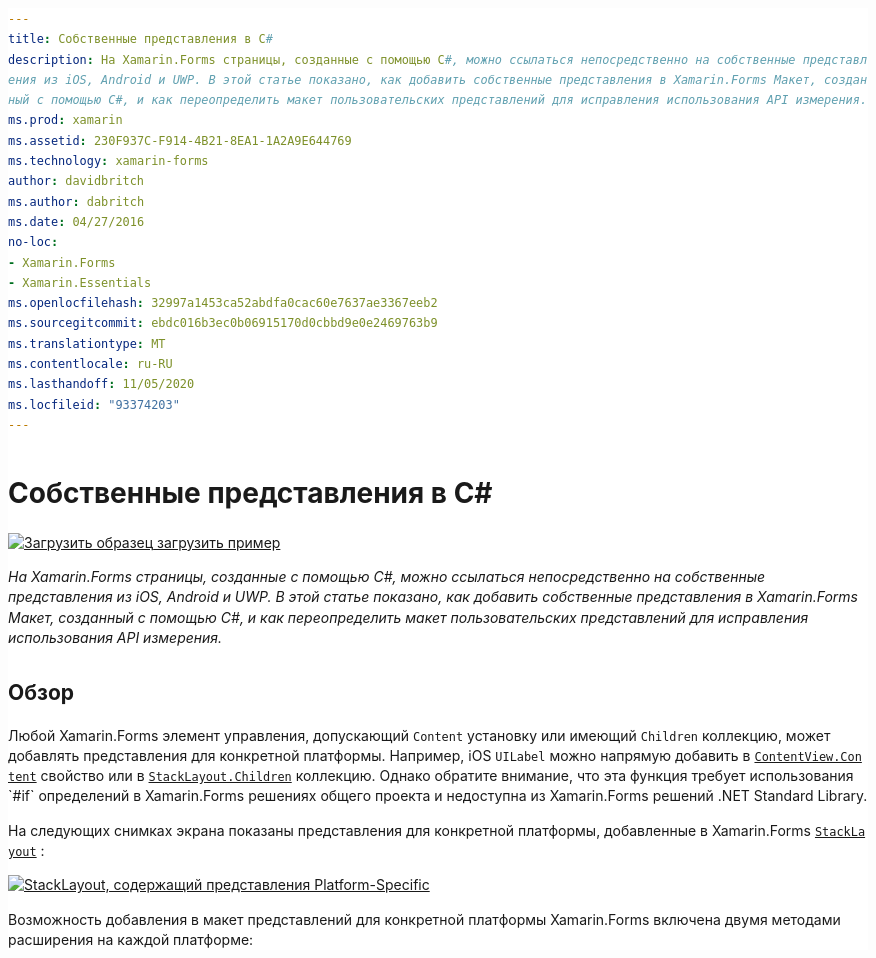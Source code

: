 ```yaml
---
title: Собственные представления в C#
description: На Xamarin.Forms страницы, созданные с помощью C#, можно ссылаться непосредственно на собственные представления из iOS, Android и UWP. В этой статье показано, как добавить собственные представления в Xamarin.Forms Макет, созданный с помощью C#, и как переопределить макет пользовательских представлений для исправления использования API измерения.
ms.prod: xamarin
ms.assetid: 230F937C-F914-4B21-8EA1-1A2A9E644769
ms.technology: xamarin-forms
author: davidbritch
ms.author: dabritch
ms.date: 04/27/2016
no-loc:
- Xamarin.Forms
- Xamarin.Essentials
ms.openlocfilehash: 32997a1453ca52abdfa0cac60e7637ae3367eeb2
ms.sourcegitcommit: ebdc016b3ec0b06915170d0cbbd9e0e2469763b9
ms.translationtype: MT
ms.contentlocale: ru-RU
ms.lasthandoff: 11/05/2020
ms.locfileid: "93374203"
---
```

# <a name="native-views-in-c"></a>Собственные представления в C\#

[![Загрузить образец](~/media/shared/download.png) загрузить пример](/samples/xamarin/xamarin-forms-samples/userinterface-nativeembedding)

_На Xamarin.Forms страницы, созданные с помощью C#, можно ссылаться непосредственно на собственные представления из iOS, Android и UWP. В этой статье показано, как добавить собственные представления в Xamarin.Forms Макет, созданный с помощью C#, и как переопределить макет пользовательских представлений для исправления использования API измерения._

## <a name="overview"></a>Обзор

Любой Xamarin.Forms элемент управления, допускающий `Content` установку или имеющий `Children` коллекцию, может добавлять представления для конкретной платформы. Например, iOS `UILabel` можно напрямую добавить в [`ContentView.Content`](xref:Xamarin.Forms.ContentView.Content) свойство или в [`StackLayout.Children`](xref:Xamarin.Forms.Layout`1.Children) коллекцию. Однако обратите внимание, что эта функция требует использования `#if` определений в Xamarin.Forms решениях общего проекта и недоступна из Xamarin.Forms решений .NET Standard Library.

На следующих снимках экрана показаны представления для конкретной платформы, добавленные в Xamarin.Forms [`StackLayout`](xref:Xamarin.Forms.StackLayout) :

[![StackLayout, содержащий представления Platform-Specific](code-images/screenshots-sml.png)](code-images/screenshots.png#lightbox "StackLayout, содержащий представления Platform-Specific")

Возможность добавления в макет представлений для конкретной платформы Xamarin.Forms включена двумя методами расширения на каждой платформе:
